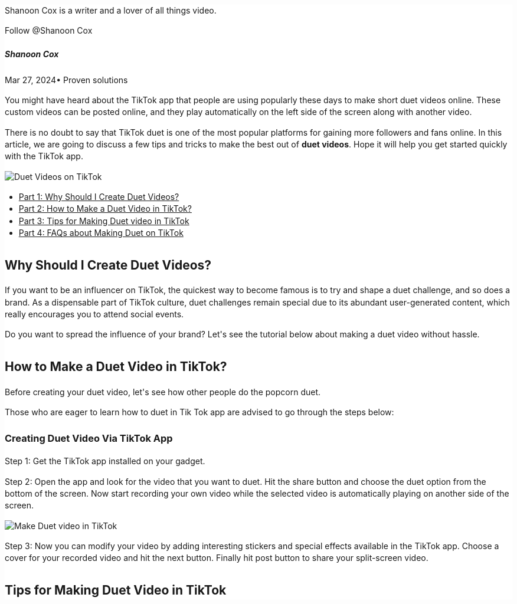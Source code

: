 Shanoon Cox is a writer and a lover of all things video.

Follow @Shanoon Cox

##### Shanoon Cox

 Mar 27, 2024• Proven solutions

You might have heard about the TikTok app that people are using popularly these days to make short duet videos online. These custom videos can be posted online, and they play automatically on the left side of the screen along with another video.

There is no doubt to say that TikTok duet is one of the most popular platforms for gaining more followers and fans online. In this article, we are going to discuss a few tips and tricks to make the best out of **duet videos**. Hope it will help you get started quickly with the TikTok app.

![Duet Videos on TikTok](https://images.wondershare.com/filmora/article-images/make-duet-videos-on-tiktok.jpg)

* [Part 1: Why Should I Create Duet Videos?](#part1)
* [Part 2: How to Make a Duet Video in TikTok?](#part2)
* [Part 3: Tips for Making Duet video in TikTok](#part3)
* [Part 4: FAQs about Making Duet on TikTok](#part4)

## Why Should I Create Duet Videos?

If you want to be an influencer on TikTok, the quickest way to become famous is to try and shape a duet challenge, and so does a brand. As a dispensable part of TikTok culture, duet challenges remain special due to its abundant user-generated content, which really encourages you to attend social events.

Do you want to spread the influence of your brand? Let's see the tutorial below about making a duet video without hassle.

## How to Make a Duet Video in TikTok?

Before creating your duet video, let's see how other people do the popcorn duet.

Those who are eager to learn how to duet in Tik Tok app are advised to go through the steps below:

### Creating Duet Video Via TikTok App

Step 1: Get the TikTok app installed on your gadget.

Step 2: Open the app and look for the video that you want to duet. Hit the share button and choose the duet option from the bottom of the screen. Now start recording your own video while the selected video is automatically playing on another side of the screen.

![ Make Duet video in TikTok ](https://images.wondershare.com/filmora/article-images/tiktok-duet-video.jpg)

Step 3: Now you can modify your video by adding interesting stickers and special effects available in the TikTok app. Choose a cover for your recorded video and hit the next button. Finally hit post button to share your split-screen video.

## Tips for Making Duet Video in TikTok
